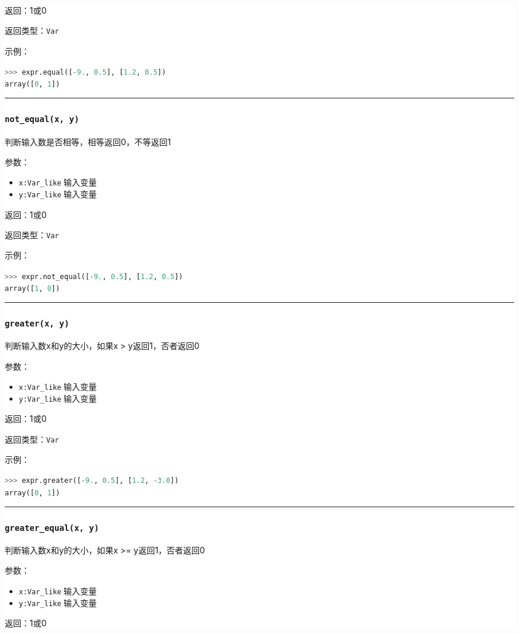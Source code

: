返回：1或0

返回类型：`Var`

示例：

```python
>>> expr.equal([-9., 0.5], [1.2, 0.5])
array([0, 1])
```

---
### `not_equal(x, y)`
判断输入数是否相等，相等返回0，不等返回1

参数：
- `x:Var_like` 输入变量
- `y:Var_like` 输入变量

返回：1或0

返回类型：`Var`

示例：

```python
>>> expr.not_equal([-9., 0.5], [1.2, 0.5])
array([1, 0])
```

---
### `greater(x, y)`
判断输入数x和y的大小，如果x > y返回1，否者返回0

参数：
- `x:Var_like` 输入变量
- `y:Var_like` 输入变量

返回：1或0

返回类型：`Var`

示例：

```python
>>> expr.greater([-9., 0.5], [1.2, -3.0])
array([0, 1])
```

---
### `greater_equal(x, y)`
判断输入数x和y的大小，如果x >= y返回1，否者返回0

参数：
- `x:Var_like` 输入变量
- `y:Var_like` 输入变量

返回：1或0

